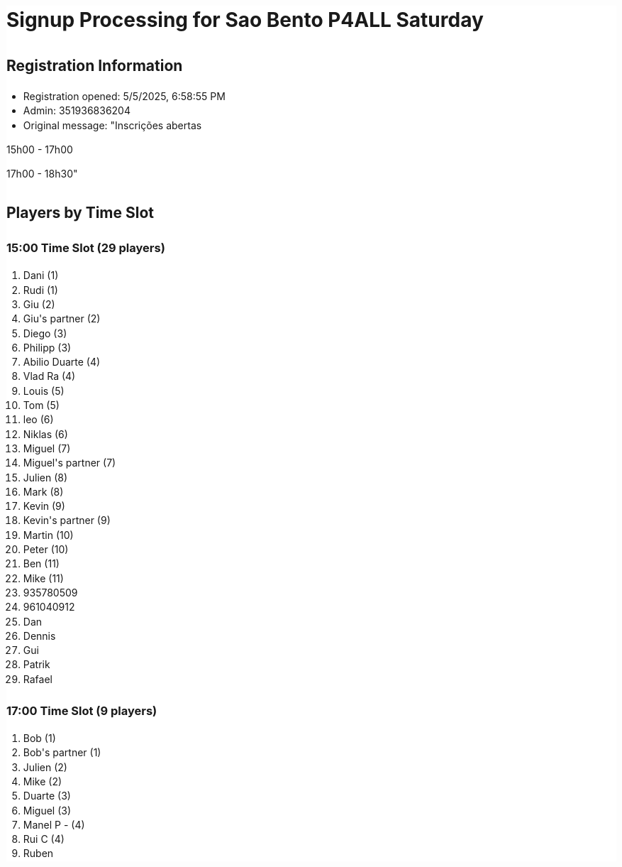 # Signup Processing for Sao Bento P4ALL Saturday

## Registration Information
- Registration opened: 5/5/2025, 6:58:55 PM
- Admin: 351936836204
- Original message: "Inscrições abertas

15h00 - 17h00

17h00 - 18h30"

## Players by Time Slot

### 15:00 Time Slot (29 players)

1. Dani (1)
2. Rudi (1)
3. Giu (2)
4. Giu's partner (2)
5. Diego (3)
6. Philipp (3)
7. Abilio Duarte (4)
8. Vlad Ra (4)
9. Louis (5)
10. Tom (5)
11. leo (6)
12. Niklas (6)
13. Miguel (7)
14. Miguel's partner (7)
15. Julien (8)
16. Mark (8)
17. Kevin (9)
18. Kevin's partner (9)
19. Martin (10)
20. Peter (10)
21. Ben (11)
22. Mike (11)
23. 935780509
24. 961040912
25. Dan
26. Dennis
27. Gui
28. Patrik
29. Rafael

### 17:00 Time Slot (9 players)

1. Bob (1)
2. Bob's partner (1)
3. Julien (2)
4. Mike (2)
5. Duarte (3)
6. Miguel (3)
7. Manel P - (4)
8. Rui C (4)
9. Ruben
